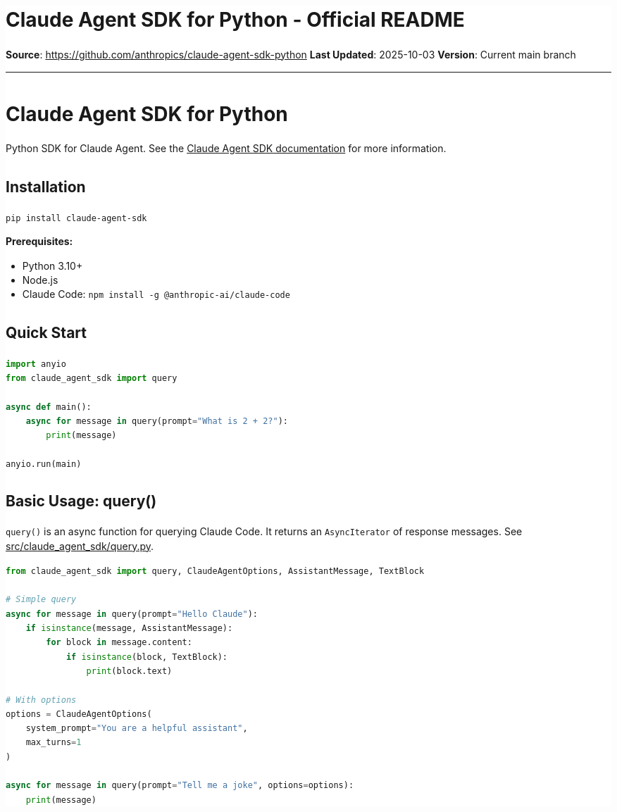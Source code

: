 # Claude Agent SDK for Python - Official README

**Source**: https://github.com/anthropics/claude-agent-sdk-python
**Last Updated**: 2025-10-03
**Version**: Current main branch

---

# Claude Agent SDK for Python

Python SDK for Claude Agent. See the [Claude Agent SDK documentation](https://docs.anthropic.com/en/docs/claude-code/sdk/sdk-python) for more information.

## Installation

```bash
pip install claude-agent-sdk
```

**Prerequisites:**
- Python 3.10+
- Node.js
- Claude Code: `npm install -g @anthropic-ai/claude-code`

## Quick Start

```python
import anyio
from claude_agent_sdk import query

async def main():
    async for message in query(prompt="What is 2 + 2?"):
        print(message)

anyio.run(main)
```

## Basic Usage: query()

`query()` is an async function for querying Claude Code. It returns an `AsyncIterator` of response messages. See [src/claude_agent_sdk/query.py](src/claude_agent_sdk/query.py).

```python
from claude_agent_sdk import query, ClaudeAgentOptions, AssistantMessage, TextBlock

# Simple query
async for message in query(prompt="Hello Claude"):
    if isinstance(message, AssistantMessage):
        for block in message.content:
            if isinstance(block, TextBlock):
                print(block.text)

# With options
options = ClaudeAgentOptions(
    system_prompt="You are a helpful assistant",
    max_turns=1
)

async for message in query(prompt="Tell me a joke", options=options):
    print(message)
```
